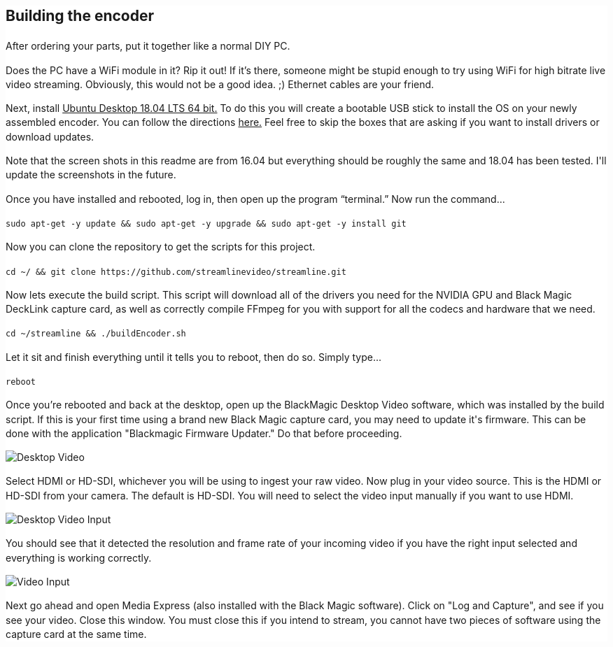 ## Building the encoder

After ordering your parts, put it together like a normal DIY PC. 

Does the PC have a WiFi module in it? Rip it out! If it’s there, someone might be stupid enough to try using WiFi for high bitrate live video streaming. Obviously, this would not be a good idea. ;) Ethernet cables are your friend.

Next, install [Ubuntu Desktop 18.04 LTS 64 bit.](http://releases.ubuntu.com/18.04/) To do this you will create a bootable USB stick to install the OS on your newly assembled encoder. You can follow the directions [here.](https://tutorials.ubuntu.com/tutorial/tutorial-create-a-usb-stick-on-ubuntu) Feel free to skip the boxes that are asking if you want to install drivers or download updates.

Note that the screen shots in this readme are from 16.04 but everything should be roughly the same and 18.04 has been tested. I'll update the screenshots in the future.

Once you have installed and rebooted, log in, then open up the program “terminal.” Now run the command...
 
	sudo apt-get -y update && sudo apt-get -y upgrade && sudo apt-get -y install git

Now you can clone the repository to get the scripts for this project.

	cd ~/ && git clone https://github.com/streamlinevideo/streamline.git 

Now lets execute the build script. This script will download all of the drivers you need for the NVIDIA GPU and Black Magic DeckLink capture card, as well as correctly compile FFmpeg for you with support for all the codecs and hardware that we need.

	cd ~/streamline && ./buildEncoder.sh

Let it sit and finish everything until it tells you to reboot, then do so. Simply type...

	reboot

Once you’re rebooted and back at the desktop, open up the BlackMagic Desktop Video software, which was installed by the build script. If this is your first time using a brand new Black Magic capture card, you may need to update it's firmware. This can be done with the application "Blackmagic Firmware Updater." Do that before proceeding.

![Desktop Video](https://s3-us-west-1.amazonaws.com/streamlinevideo/enc1.png)

Select HDMI or HD-SDI, whichever you will be using to ingest your raw video. Now plug in your video source. This is the HDMI or HD-SDI from your camera. The default is HD-SDI. You will need to select the video input manually if you want to use HDMI.

![Desktop Video Input](https://s3-us-west-1.amazonaws.com/streamlinevideo/enc2.png)

You should see that it detected the resolution and frame rate of your incoming video if you have the right input selected and everything is working correctly.

![Video Input](https://s3-us-west-1.amazonaws.com/streamlinevideo/videoinput.png)

Next go ahead and open Media Express (also installed with the Black Magic software). Click on "Log and Capture", and see if you see your video. Close this window. You must close this if you intend to stream, you cannot have two pieces of software using the capture card at the same time.
